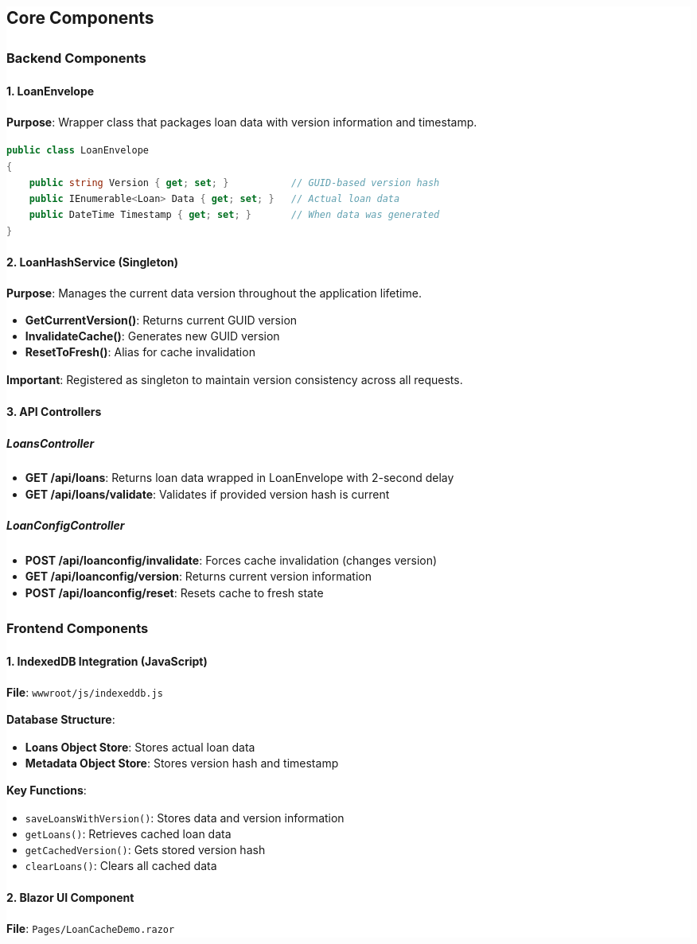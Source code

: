 ## Core Components

### Backend Components

#### 1. LoanEnvelope
**Purpose**: Wrapper class that packages loan data with version information and timestamp.

```csharp
public class LoanEnvelope
{
    public string Version { get; set; }           // GUID-based version hash
    public IEnumerable<Loan> Data { get; set; }   // Actual loan data
    public DateTime Timestamp { get; set; }       // When data was generated
}
```

#### 2. LoanHashService (Singleton)
**Purpose**: Manages the current data version throughout the application lifetime.

- **GetCurrentVersion()**: Returns current GUID version
- **InvalidateCache()**: Generates new GUID version
- **ResetToFresh()**: Alias for cache invalidation

**Important**: Registered as singleton to maintain version consistency across all requests.

#### 3. API Controllers

##### LoansController
- **GET /api/loans**: Returns loan data wrapped in LoanEnvelope with 2-second delay
- **GET /api/loans/validate**: Validates if provided version hash is current

##### LoanConfigController
- **POST /api/loanconfig/invalidate**: Forces cache invalidation (changes version)
- **GET /api/loanconfig/version**: Returns current version information
- **POST /api/loanconfig/reset**: Resets cache to fresh state

### Frontend Components

#### 1. IndexedDB Integration (JavaScript)
**File**: `wwwroot/js/indexeddb.js`

**Database Structure**:
- **Loans Object Store**: Stores actual loan data
- **Metadata Object Store**: Stores version hash and timestamp

**Key Functions**:
- `saveLoansWithVersion()`: Stores data and version information
- `getLoans()`: Retrieves cached loan data
- `getCachedVersion()`: Gets stored version hash
- `clearLoans()`: Clears all cached data

#### 2. Blazor UI Component
**File**: `Pages/LoanCacheDemo.razor`
